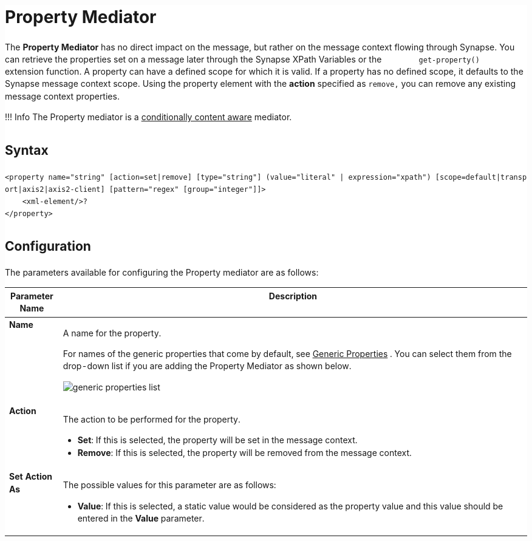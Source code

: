 # Property Mediator

The **Property Mediator** has no direct impact on the message, but rather on the message context flowing through Synapse. You can retrieve
the properties set on a message later through the Synapse XPath Variables or the `         get-property()        ` extension function. A property can have a defined scope for which it is valid. If a property has no defined scope, it defaults to the Synapse message context scope. Using the property element with the **action** specified as `remove,` you can remove any existing message context properties.

!!! Info
    The Property mediator is a [conditionally content aware](../../../references/mediators/about-mediators/#classification-of-mediators) mediator.

## Syntax

```
<property name="string" [action=set|remove] [type="string"] (value="literal" | expression="xpath") [scope=default|transport|axis2|axis2-client] [pattern="regex" [group="integer"]]>
    <xml-element/>?
</property>
```

## Configuration

The parameters available for configuring the Property mediator are as follows:

<table>
<thead>
<tr class="header">
<th>Parameter Name</th>
<th>Description</th>
</tr>
</thead>
<tbody>
<tr class="odd">
<td><strong>Name</strong></td>
<td><div class="content-wrapper">
<p>A name for the property.</p>
<p>For names of the generic properties that come by default, see <a href="../../mediators/property-reference/generic-Properties">Generic Properties</a> . You can select them from the drop-down list if you are adding the Property Mediator as shown below.</p>
<p><img src="/assets/img/mediators/119131214/119131215.png" title="generic properties list" width="800" alt="generic properties list" /></p>
</div></td>
</tr>
<tr class="even">
<td><strong>Action</strong></td>
<td><p>The action to be performed for the property.</p>
<ul>
<li><strong>Set</strong>: If this is selected, the property will be set in the message context.</li>
<li><strong>Remove</strong>: If this is selected, the property will be removed from the message context.</li>
</ul></td>
</tr>
<tr class="odd">
<td><strong>Set Action As</strong></td>
<td><p>The possible values for this parameter are as follows:</p>
<ul>
<li><strong>Value</strong>: If this is selected, a static value would be considered as the property value and this value should be entered in the <strong>Value</strong> parameter.</li>